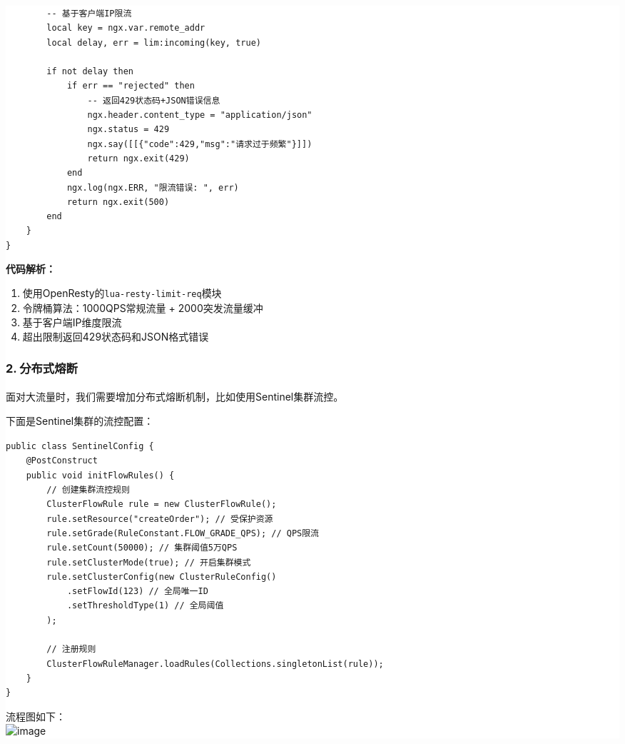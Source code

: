             -- 基于客户端IP限流
            local key = ngx.var.remote_addr
            local delay, err = lim:incoming(key, true)
            
            if not delay then
                if err == "rejected" then
                    -- 返回429状态码+JSON错误信息
                    ngx.header.content_type = "application/json"
                    ngx.status = 429
                    ngx.say([[{"code":429,"msg":"请求过于频繁"}]])
                    return ngx.exit(429)
                end
                ngx.log(ngx.ERR, "限流错误: ", err)
                return ngx.exit(500)
            end
        }
    }
    

**代码解析：**

1.  使用OpenResty的`lua-resty-limit-req`模块
2.  令牌桶算法：1000QPS常规流量 + 2000突发流量缓冲
3.  基于客户端IP维度限流
4.  超出限制返回429状态码和JSON格式错误

### 2\. 分布式熔断

面对大流量时，我们需要增加分布式熔断机制，比如使用Sentinel集群流控。

下面是Sentinel集群的流控配置：

    public class SentinelConfig {
        @PostConstruct
        public void initFlowRules() {
            // 创建集群流控规则
            ClusterFlowRule rule = new ClusterFlowRule();
            rule.setResource("createOrder"); // 受保护资源
            rule.setGrade(RuleConstant.FLOW_GRADE_QPS); // QPS限流
            rule.setCount(50000); // 集群阈值5万QPS
            rule.setClusterMode(true); // 开启集群模式
            rule.setClusterConfig(new ClusterRuleConfig()
                .setFlowId(123) // 全局唯一ID
                .setThresholdType(1) // 全局阈值
            );
            
            // 注册规则
            ClusterFlowRuleManager.loadRules(Collections.singletonList(rule));
        }
    }
    

流程图如下：  
![image](https://img2024.cnblogs.com/blog/2238006/202506/2238006-20250612160730609-873957231.webp)
